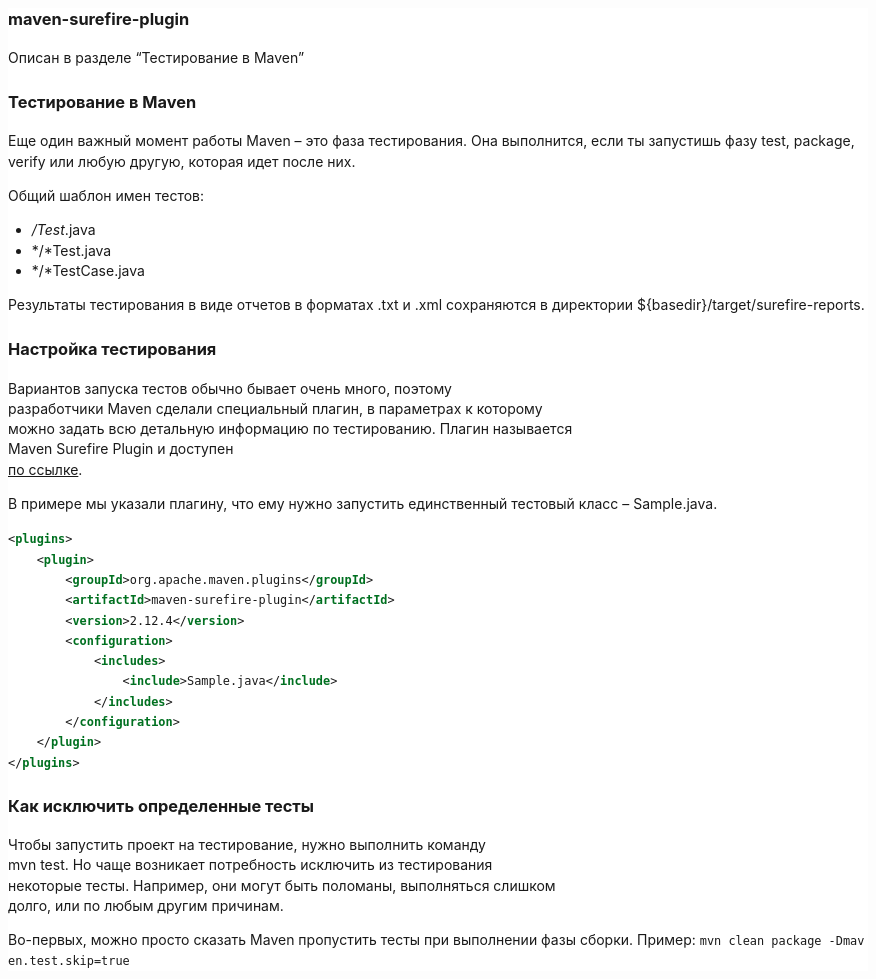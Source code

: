   

### maven-surefire-plugin

Описан в разделе “Тестирование в Maven”

### Тестирование в Maven

Еще один важный момент работы Maven – это фаза тестирования. Она выполнится, если ты запустишь фазу test, package, verify или любую другую, которая идет после них.

Общий шаблон имен тестов:

- */Test*.java
- */*Test.java
- */*TestCase.java

Результаты тестирования в виде отчетов в форматах .txt и .xml сохраняются в директории ${basedir}/target/surefire-reports.

### Настройка тестирования

Вариантов запуска тестов обычно бывает очень много, поэтому  
разработчики Maven сделали специальный плагин, в параметрах к которому  
можно задать всю детальную информацию по тестированию. Плагин называется  
Maven Surefire Plugin и доступен  
[по ссылке](https://maven.apache.org/surefire/maven-surefire-plugin/).

В примере мы указали плагину, что ему нужно запустить единственный тестовый класс – Sample.java.

```XML
<plugins>
    <plugin>
        <groupId>org.apache.maven.plugins</groupId>
        <artifactId>maven-surefire-plugin</artifactId>
    	<version>2.12.4</version>
    	<configuration>
        	<includes>
                <include>Sample.java</include>
        	</includes>
    	</configuration>
	</plugin>
</plugins>
```

### Как исключить определенные тесты

Чтобы запустить проект на тестирование, нужно выполнить команду  
mvn test. Но чаще возникает потребность исключить из тестирования  
некоторые тесты. Например, они могут быть поломаны, выполняться слишком  
долго, или по любым другим причинам.  

Во-первых, можно просто сказать Maven пропустить тесты при выполнении фазы сборки. Пример: `mvn clean package -Dmaven.test.skip=true`  
  

